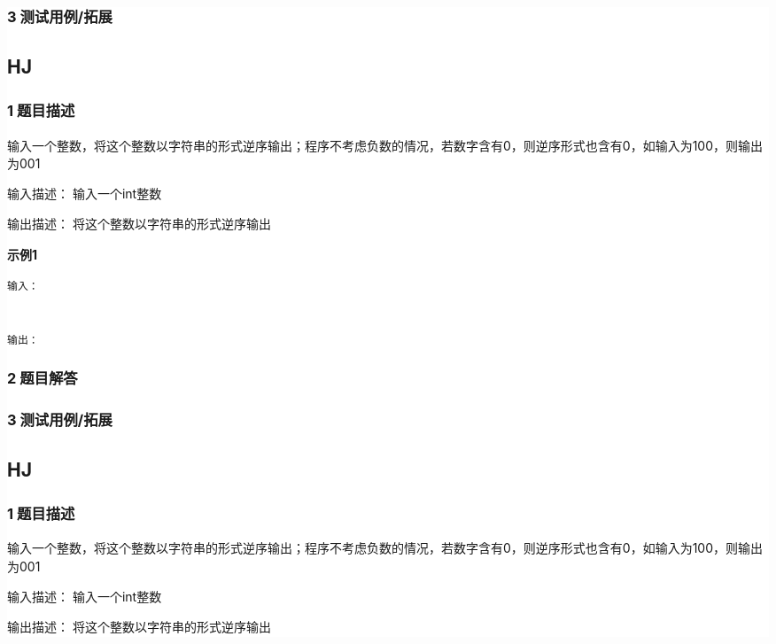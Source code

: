 ```python

```

### 3 测试用例/拓展

```tex

```

## HJ 

### 1 题目描述

输入一个整数，将这个整数以字符串的形式逆序输出；程序不考虑负数的情况，若数字含有0，则逆序形式也含有0，如输入为100，则输出为001

输入描述：
输入一个int整数

输出描述：
将这个整数以字符串的形式逆序输出

**示例1**

```tex
输入：


输出：

```

### 2 题目解答

```python

```

### 3 测试用例/拓展

```tex

```

## HJ 

### 1 题目描述

输入一个整数，将这个整数以字符串的形式逆序输出；程序不考虑负数的情况，若数字含有0，则逆序形式也含有0，如输入为100，则输出为001

输入描述：
输入一个int整数

输出描述：
将这个整数以字符串的形式逆序输出
